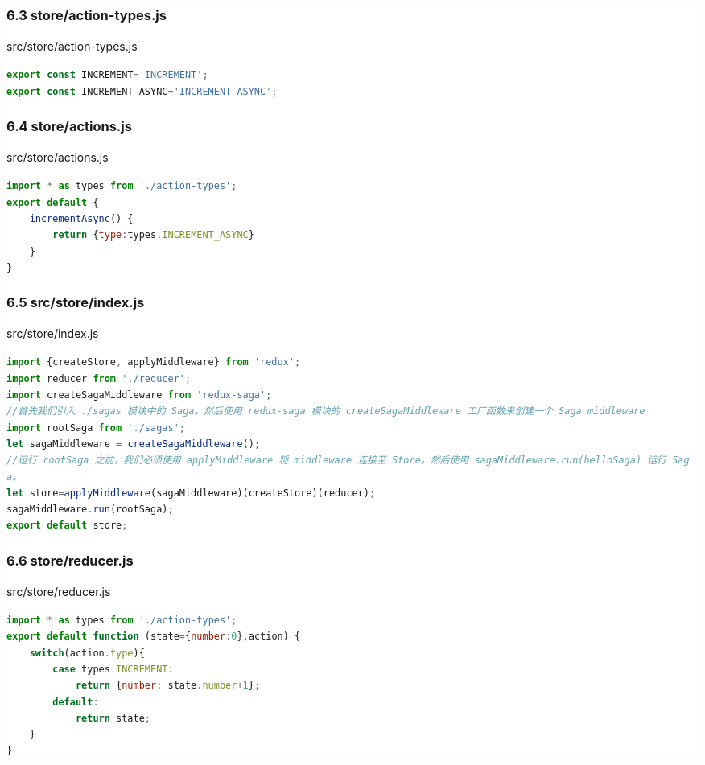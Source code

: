 ### 6.3 store/action-types.js

src/store/action-types.js

```js
export const INCREMENT='INCREMENT';
export const INCREMENT_ASYNC='INCREMENT_ASYNC';
```

### 6.4 store/actions.js

src/store/actions.js

```js
import * as types from './action-types';
export default {
    incrementAsync() {
        return {type:types.INCREMENT_ASYNC}
    }
}
```

### 6.5 src/store/index.js

src/store/index.js

```js
import {createStore, applyMiddleware} from 'redux';
import reducer from './reducer';
import createSagaMiddleware from 'redux-saga';
//首先我们引入 ./sagas 模块中的 Saga。然后使用 redux-saga 模块的 createSagaMiddleware 工厂函数来创建一个 Saga middleware
import rootSaga from './sagas';
let sagaMiddleware = createSagaMiddleware();
//运行 rootSaga 之前，我们必须使用 applyMiddleware 将 middleware 连接至 Store。然后使用 sagaMiddleware.run(helloSaga) 运行 Saga。
let store=applyMiddleware(sagaMiddleware)(createStore)(reducer);
sagaMiddleware.run(rootSaga);
export default store;
```

### 6.6 store/reducer.js

src/store/reducer.js

```js
import * as types from './action-types';
export default function (state={number:0},action) {
    switch(action.type){
        case types.INCREMENT:
            return {number: state.number+1};
        default:
            return state;
    }
}
```

